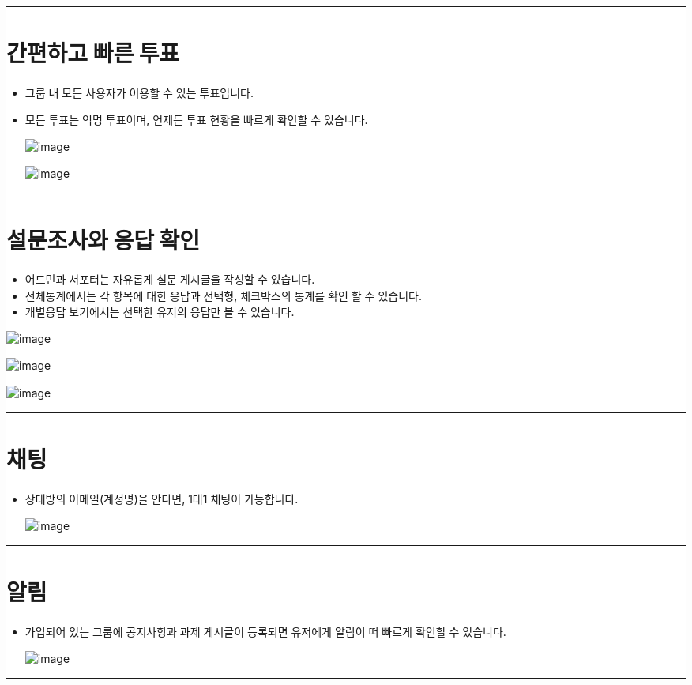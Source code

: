 
---

# 간편하고 빠른 투표

- 그룹 내 모든 사용자가 이용할 수 있는 투표입니다.
- 모든 투표는 익명 투표이며, 언제든 투표 현황을 빠르게 확인할 수 있습니다.
    
    ![image](https://user-images.githubusercontent.com/97386129/233101721-01587eea-a75b-487d-95c7-36473b5b41ef.png)

    
    ![image](https://user-images.githubusercontent.com/97386129/233101755-a2d326d8-bd67-4dbe-95cb-6a6525dc71be.png)

    

---

# 설문조사와 응답 확인

- 어드민과 서포터는 자유롭게 설문 게시글을 작성할 수 있습니다.
- 전체통계에서는 각 항목에 대한 응답과 선택형, 체크박스의 통계를 확인 할 수 있습니다.
- 개별응답 보기에서는 선택한 유저의 응답만 볼 수 있습니다.

![image](https://user-images.githubusercontent.com/97386129/233102017-5b73bb1d-d025-4728-bb49-1754f51e4f90.png)


![image](https://user-images.githubusercontent.com/97386129/233102033-88095bf3-4f87-4534-8709-20573c9188f1.png)


![image](https://user-images.githubusercontent.com/97386129/233102079-c7751c1c-8b5e-4e61-9146-a53a7a0b4e69.png)


---

# 채팅

- 상대방의 이메일(계정명)을 안다면, 1대1 채팅이 가능합니다.
    
    ![image](https://user-images.githubusercontent.com/97386129/233102126-500a1eec-7155-41ba-9c08-53c3736d0e11.png)

    

---

# 알림

- 가입되어 있는 그룹에 공지사항과 과제 게시글이 등록되면 유저에게 알림이 떠 빠르게 확인할 수 있습니다.
    
  ![image](https://user-images.githubusercontent.com/97386129/233102206-fdf97a72-d6e2-497a-8029-61e7407dd546.png)


    

---
